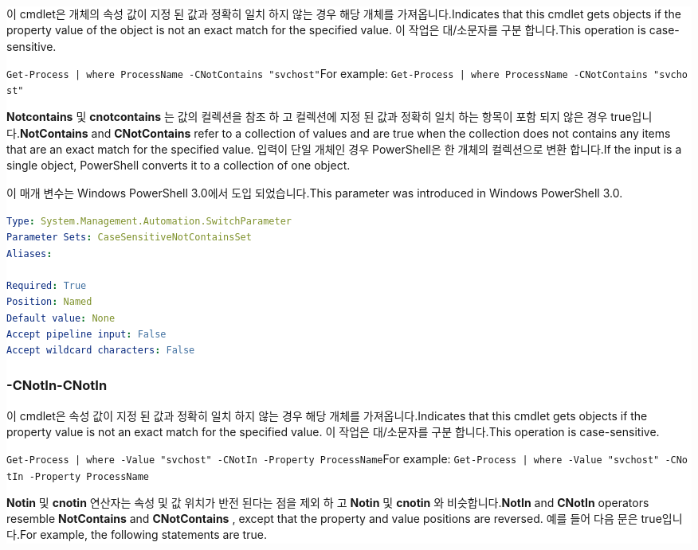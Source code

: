 <span data-ttu-id="92892-244">이 cmdlet은 개체의 속성 값이 지정 된 값과 정확히 일치 하지 않는 경우 해당 개체를 가져옵니다.</span><span class="sxs-lookup"><span data-stu-id="92892-244">Indicates that this cmdlet gets objects if the property value of the object is not an exact match for the specified value.</span></span> <span data-ttu-id="92892-245">이 작업은 대/소문자를 구분 합니다.</span><span class="sxs-lookup"><span data-stu-id="92892-245">This operation is case-sensitive.</span></span>

<span data-ttu-id="92892-246">`Get-Process | where ProcessName -CNotContains "svchost"`</span><span class="sxs-lookup"><span data-stu-id="92892-246">For example: `Get-Process | where ProcessName -CNotContains "svchost"`</span></span>

<span data-ttu-id="92892-247">**Notcontains** 및 **cnotcontains** 는 값의 컬렉션을 참조 하 고 컬렉션에 지정 된 값과 정확히 일치 하는 항목이 포함 되지 않은 경우 true입니다.</span><span class="sxs-lookup"><span data-stu-id="92892-247">**NotContains** and **CNotContains** refer to a collection of values and are true when the collection does not contains any items that are an exact match for the specified value.</span></span> <span data-ttu-id="92892-248">입력이 단일 개체인 경우 PowerShell은 한 개체의 컬렉션으로 변환 합니다.</span><span class="sxs-lookup"><span data-stu-id="92892-248">If the input is a single object, PowerShell converts it to a collection of one object.</span></span>

<span data-ttu-id="92892-249">이 매개 변수는 Windows PowerShell 3.0에서 도입 되었습니다.</span><span class="sxs-lookup"><span data-stu-id="92892-249">This parameter was introduced in Windows PowerShell 3.0.</span></span>

```yaml
Type: System.Management.Automation.SwitchParameter
Parameter Sets: CaseSensitiveNotContainsSet
Aliases:

Required: True
Position: Named
Default value: None
Accept pipeline input: False
Accept wildcard characters: False
```

### <span data-ttu-id="92892-250">-CNotIn</span><span class="sxs-lookup"><span data-stu-id="92892-250">-CNotIn</span></span>

<span data-ttu-id="92892-251">이 cmdlet은 속성 값이 지정 된 값과 정확히 일치 하지 않는 경우 해당 개체를 가져옵니다.</span><span class="sxs-lookup"><span data-stu-id="92892-251">Indicates that this cmdlet gets objects if the property value is not an exact match for the specified value.</span></span> <span data-ttu-id="92892-252">이 작업은 대/소문자를 구분 합니다.</span><span class="sxs-lookup"><span data-stu-id="92892-252">This operation is case-sensitive.</span></span>

<span data-ttu-id="92892-253">`Get-Process | where -Value "svchost" -CNotIn -Property ProcessName`</span><span class="sxs-lookup"><span data-stu-id="92892-253">For example: `Get-Process | where -Value "svchost" -CNotIn -Property ProcessName`</span></span>

<span data-ttu-id="92892-254">**Notin** 및 **cnotin** 연산자는 속성 및 값 위치가 반전 된다는 점을 제외 하 고 **Notin** 및 **cnotin** 와 비슷합니다.</span><span class="sxs-lookup"><span data-stu-id="92892-254">**NotIn** and **CNotIn** operators resemble **NotContains** and **CNotContains** , except that the property and value positions are reversed.</span></span> <span data-ttu-id="92892-255">예를 들어 다음 문은 true입니다.</span><span class="sxs-lookup"><span data-stu-id="92892-255">For example, the following statements are true.</span></span>

